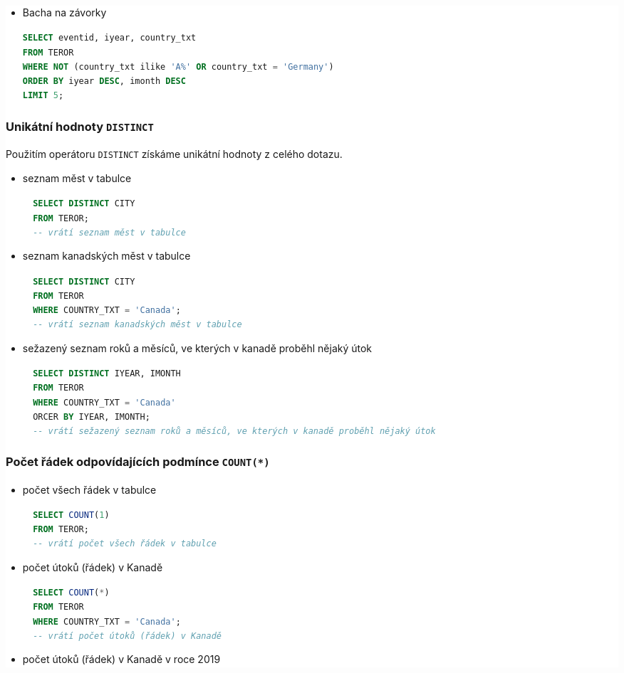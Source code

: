 - Bacha na závorky

  ```sql
  SELECT eventid, iyear, country_txt
  FROM TEROR
  WHERE NOT (country_txt ilike 'A%' OR country_txt = 'Germany')
  ORDER BY iyear DESC, imonth DESC
  LIMIT 5;
  ```

### Unikátní hodnoty `DISTINCT`

Použitím operátoru `DISTINCT` získáme unikátní hodnoty z celého dotazu.

- seznam měst v tabulce

  ```sql
    SELECT DISTINCT CITY
    FROM TEROR;
    -- vrátí seznam měst v tabulce
  ```

- seznam kanadských měst v tabulce

  ```sql
    SELECT DISTINCT CITY
    FROM TEROR
    WHERE COUNTRY_TXT = 'Canada';
    -- vrátí seznam kanadských měst v tabulce
  ```

- sežazený seznam roků a měsíců, ve kterých v kanadě proběhl nějaký útok

  ```sql
    SELECT DISTINCT IYEAR, IMONTH
    FROM TEROR
    WHERE COUNTRY_TXT = 'Canada'
    ORCER BY IYEAR, IMONTH;
    -- vrátí sežazený seznam roků a měsíců, ve kterých v kanadě proběhl nějaký útok
  ```

### Počet řádek odpovídajících podmínce `COUNT(*)`

- počet všech řádek v tabulce
  ```sql
    SELECT COUNT(1)
    FROM TEROR;
    -- vrátí počet všech řádek v tabulce
  ```
- počet útoků (řádek) v Kanadě
  ```sql
    SELECT COUNT(*)
    FROM TEROR
    WHERE COUNTRY_TXT = 'Canada';
    -- vrátí počet útoků (řádek) v Kanadě
  ```
- počet útoků (řádek) v Kanadě v roce 2019

